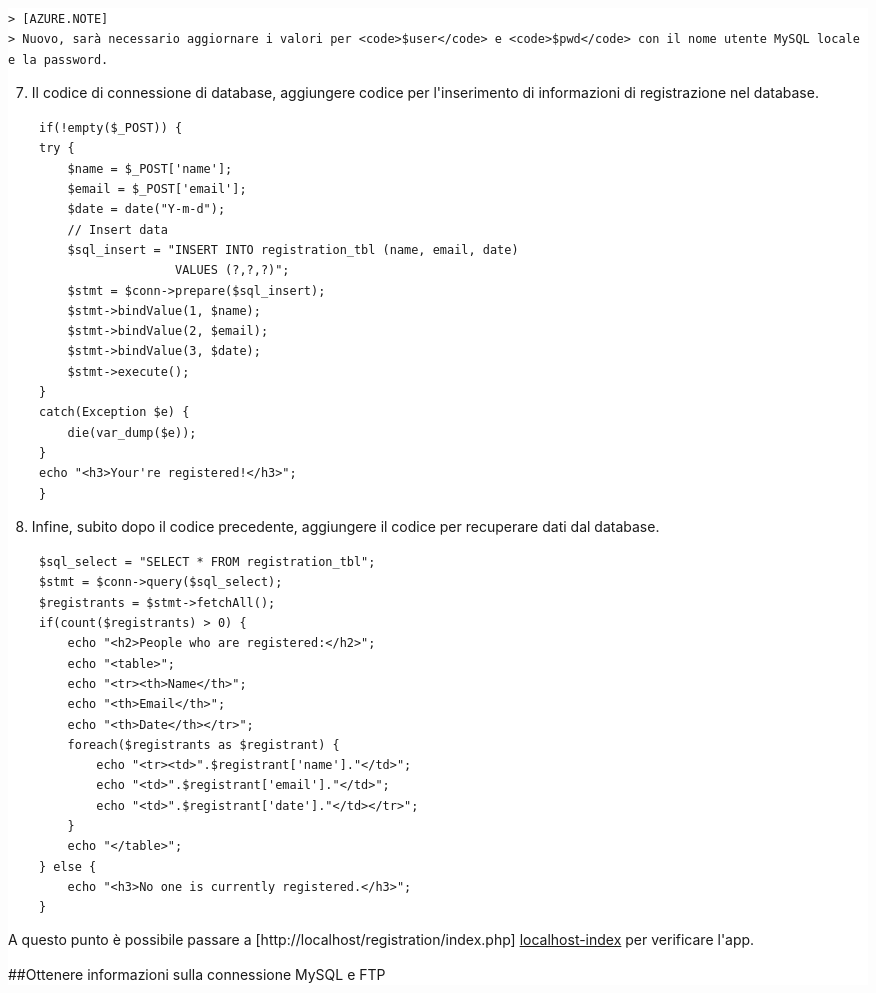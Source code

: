     > [AZURE.NOTE]
    > Nuovo, sarà necessario aggiornare i valori per <code>$user</code> e <code>$pwd</code> con il nome utente MySQL locale e la password.

7. Il codice di connessione di database, aggiungere codice per l'inserimento di informazioni di registrazione nel database.

        if(!empty($_POST)) {
        try {
            $name = $_POST['name'];
            $email = $_POST['email'];
            $date = date("Y-m-d");
            // Insert data
            $sql_insert = "INSERT INTO registration_tbl (name, email, date) 
                           VALUES (?,?,?)";
            $stmt = $conn->prepare($sql_insert);
            $stmt->bindValue(1, $name);
            $stmt->bindValue(2, $email);
            $stmt->bindValue(3, $date);
            $stmt->execute();
        }
        catch(Exception $e) {
            die(var_dump($e));
        }
        echo "<h3>Your're registered!</h3>";
        }

8. Infine, subito dopo il codice precedente, aggiungere il codice per recuperare dati dal database.

        $sql_select = "SELECT * FROM registration_tbl";
        $stmt = $conn->query($sql_select);
        $registrants = $stmt->fetchAll(); 
        if(count($registrants) > 0) {
            echo "<h2>People who are registered:</h2>";
            echo "<table>";
            echo "<tr><th>Name</th>";
            echo "<th>Email</th>";
            echo "<th>Date</th></tr>";
            foreach($registrants as $registrant) {
                echo "<tr><td>".$registrant['name']."</td>";
                echo "<td>".$registrant['email']."</td>";
                echo "<td>".$registrant['date']."</td></tr>";
            }
            echo "</table>";
        } else {
            echo "<h3>No one is currently registered.</h3>";
        }

A questo punto è possibile passare a [http://localhost/registration/index.php] [ localhost-index] per verificare l'app.

##<a name="get-mysql-and-ftp-connection-information"></a>Ottenere informazioni sulla connessione MySQL e FTP


[install-php]: http://www.php.net/manual/en/install.php
[install-mysql]: http://dev.mysql.com/doc/refman/5.6/en/installing.html
[pdo-mysql]: http://www.php.net/manual/en/ref.pdo-mysql.php
[localhost-createtable]: http://localhost/tasklist/createtable.php
[localhost-index]: http://localhost/tasklist/index.php
[running-app]: ./media/web-sites-php-mysql-deploy-use-ftp/running_app_2.png
[new-website]: ./media/web-sites-php-mysql-deploy-use-ftp/new_website2.png
[custom-create]: ./media/web-sites-php-mysql-deploy-use-ftp/create_web_mysql.png
[website-details]: ./media/web-sites-php-web-site-mysql-deploy-use-ftp/website_details.jpg
[new-mysql-db]: ./media/web-sites-php-mysql-deploy-use-ftp/create_db.png
[go-to-webapp]: ./media/web-sites-php-mysql-deploy-use-ftp/select_webapp.png
[set-deployment-credentials]: ./media/web-sites-php-mysql-deploy-use-ftp/set_credentials.png
[portal-ftp-username-password]: ./media/web-sites-php-mysql-deploy-use-ftp/save_credentials.png
[resource-group]: ./media/web-sites-php-mysql-deploy-use-ftp/set_group.png
[new-web-app]: ./media/web-sites-php-mysql-deploy-use-ftp/create_wa.png
[select-database]: ./media/web-sites-php-mysql-deploy-use-ftp/select_database.png
[select-resourcegroup]: ./media/web-sites-php-mysql-deploy-use-ftp/select_resourcegroup.png
[select-properties]: ./media/web-sites-php-mysql-deploy-use-ftp/select_properties.png
[note-properties]: ./media/web-sites-php-mysql-deploy-use-ftp/note-properties.png
[connection-string-info]: ./media/web-sites-php-web-site-mysql-deploy-use-ftp/connection_string_info.png
[management-portal]: https://portal.azure.com
[download-publish-profile]: ./media/web-sites-php-mysql-deploy-use-ftp/download_publish_profile_3.png